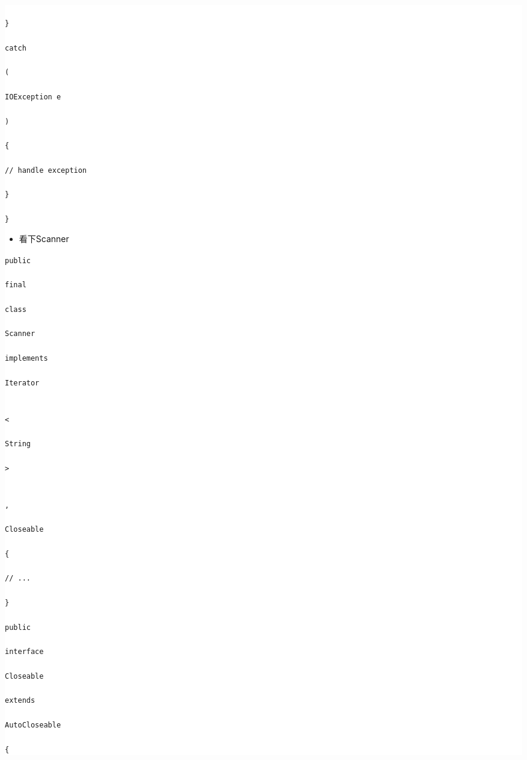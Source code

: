 ```
																																									}
																																									catch
																																									(
																																									IOException e
																																									)
																																									{
																																									// handle exception
																																									}
																																									}
```

*   看下Scanner

```
public
																																									final
																																									class
																																									Scanner
																																									implements
																																									Iterator

																																										<
																																										String
																																										>

																																									,
																																									Closeable
																																									{
																																									// ...
																																									}
																																									public
																																									interface
																																									Closeable
																																									extends
																																									AutoCloseable
																																									{
```